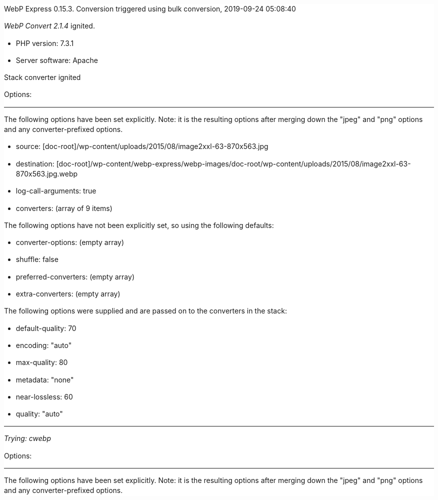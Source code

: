 WebP Express 0.15.3. Conversion triggered using bulk conversion, 2019-09-24 05:08:40


*WebP Convert 2.1.4*  ignited.

- PHP version: 7.3.1

- Server software: Apache


Stack converter ignited


Options:

------------

The following options have been set explicitly. Note: it is the resulting options after merging down the "jpeg" and "png" options and any converter-prefixed options.

- source: [doc-root]/wp-content/uploads/2015/08/image2xxl-63-870x563.jpg

- destination: [doc-root]/wp-content/webp-express/webp-images/doc-root/wp-content/uploads/2015/08/image2xxl-63-870x563.jpg.webp

- log-call-arguments: true

- converters: (array of 9 items)


The following options have not been explicitly set, so using the following defaults:

- converter-options: (empty array)

- shuffle: false

- preferred-converters: (empty array)

- extra-converters: (empty array)


The following options were supplied and are passed on to the converters in the stack:

- default-quality: 70

- encoding: "auto"

- max-quality: 80

- metadata: "none"

- near-lossless: 60

- quality: "auto"

------------



*Trying: cwebp* 


Options:

------------

The following options have been set explicitly. Note: it is the resulting options after merging down the "jpeg" and "png" options and any converter-prefixed options.
